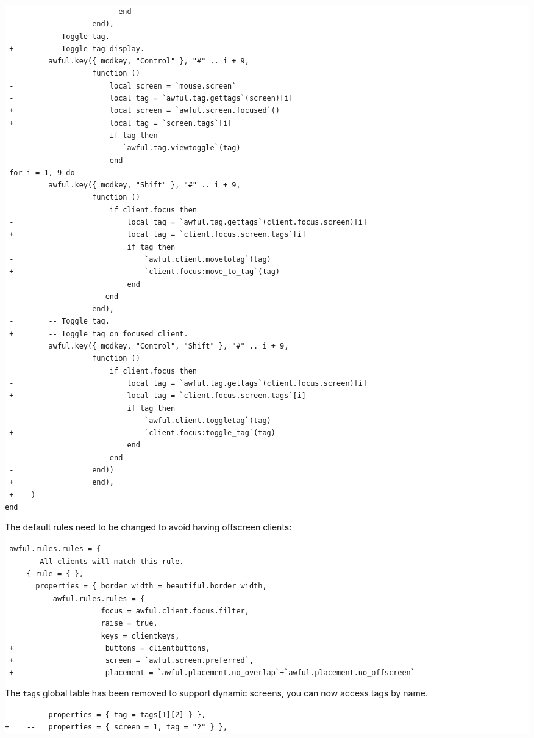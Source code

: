                               end
                        end),
     -        -- Toggle tag.
     +        -- Toggle tag display.
              awful.key({ modkey, "Control" }, "#" .. i + 9,
                        function ()
     -                      local screen = `mouse.screen`
     -                      local tag = `awful.tag.gettags`(screen)[i]
     +                      local screen = `awful.screen.focused`()
     +                      local tag = `screen.tags`[i]
                            if tag then
                               `awful.tag.viewtoggle`(tag)
                            end
     for i = 1, 9 do
              awful.key({ modkey, "Shift" }, "#" .. i + 9,
                        function ()
                            if client.focus then
     -                          local tag = `awful.tag.gettags`(client.focus.screen)[i]
     +                          local tag = `client.focus.screen.tags`[i]
                                if tag then
     -                              `awful.client.movetotag`(tag)
     +                              `client.focus:move_to_tag`(tag)
                                end
                           end
                        end),
     -        -- Toggle tag.
     +        -- Toggle tag on focused client.
              awful.key({ modkey, "Control", "Shift" }, "#" .. i + 9,
                        function ()
                            if client.focus then
     -                          local tag = `awful.tag.gettags`(client.focus.screen)[i]
     +                          local tag = `client.focus.screen.tags`[i]
                                if tag then
     -                              `awful.client.toggletag`(tag)
     +                              `client.focus:toggle_tag`(tag)
                                end
                            end
     -                  end))
     +                  end),
     +    )
    end

The default rules need to be changed to avoid having offscreen clients:

     awful.rules.rules = {
         -- All clients will match this rule.
         { rule = { },
           properties = { border_width = beautiful.border_width,
               awful.rules.rules = {
                          focus = awful.client.focus.filter,
                          raise = true,
                          keys = clientkeys,
     +                     buttons = clientbuttons,
     +                     screen = `awful.screen.preferred`,
     +                     placement = `awful.placement.no_overlap`+`awful.placement.no_offscreen`

The `tags` global table has been removed to support dynamic screens, you can
now access tags by name.

    -    --   properties = { tag = tags[1][2] } },
    +    --   properties = { screen = 1, tag = "2" } },


